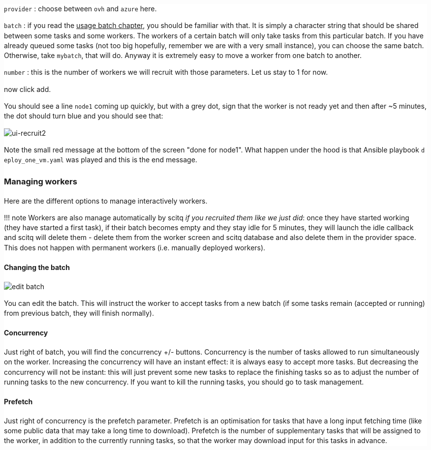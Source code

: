`provider`
:   choose between `ovh` and `azure` here.

`batch`
:   if you read the [usage batch chapter](usage.md#batch--b), you should be familiar with that. It is simply a character string that should be shared between some tasks and some workers. The workers of a certain batch will only take tasks from this particular batch. If you have already queued some tasks (not too big hopefully, remember we are with a very small instance), you can choose the same batch. Otherwise, take `mybatch`, that will do. Anyway it is extremely easy to move a worker from one batch to another.

`number`
:   this is the number of workers we will recruit with those parameters. Let us stay to 1 for now.

now click add.

You should see a line `node1` coming up quickly, but with a grey dot, sign that the worker is not ready yet and then after ~5 minutes, the dot should turn blue and you should see that:

![ui-recruit2](img/ui-recruit2.png)

Note the small red message at the bottom of the screen "done for node1". What happen under the hood is that Ansible playbook `deploy_one_vm.yaml` was played and this is the end message.

### Managing workers

Here are the different options to manage interactively workers. 

!!! note
    Workers are also manage automatically by scitq *if you recruited them like we just did*: once they have started working (they have started a first task), if their batch becomes empty and they stay idle for 5 minutes, they will launch the idle callback and scitq will delete them - delete them from the worker screen and scitq database and also delete them in the provider space. This does not happen with permanent workers (i.e. manually deployed workers).

#### Changing the batch
![edit batch](img/ui-edit-batch.png)

You can edit the batch. This will instruct the worker to accept tasks from a new batch (if some tasks remain (accepted or running) from previous batch, they will finish normally).

#### Concurrency
Just right of batch, you will find the concurrency +/- buttons. Concurrency is the number of tasks allowed to run simultaneously on the worker. Increasing the concurrency will have an instant effect: it is always easy to accept more tasks. But decreasing the concurrency will not be instant: this will just prevent some new tasks to replace the finishing tasks so as to adjust the number of running tasks to the new concurrency. If you want to kill the running tasks, you should go to task management.

#### Prefetch
Just right of concurrency is the prefetch parameter. Prefetch is an optimisation for tasks that have a long input fetching time (like some public data that may take a long time to download). Prefetch is the number of supplementary tasks that will be assigned to the worker, in addition to the currently running tasks, so that the worker may download input for this tasks in advance.
